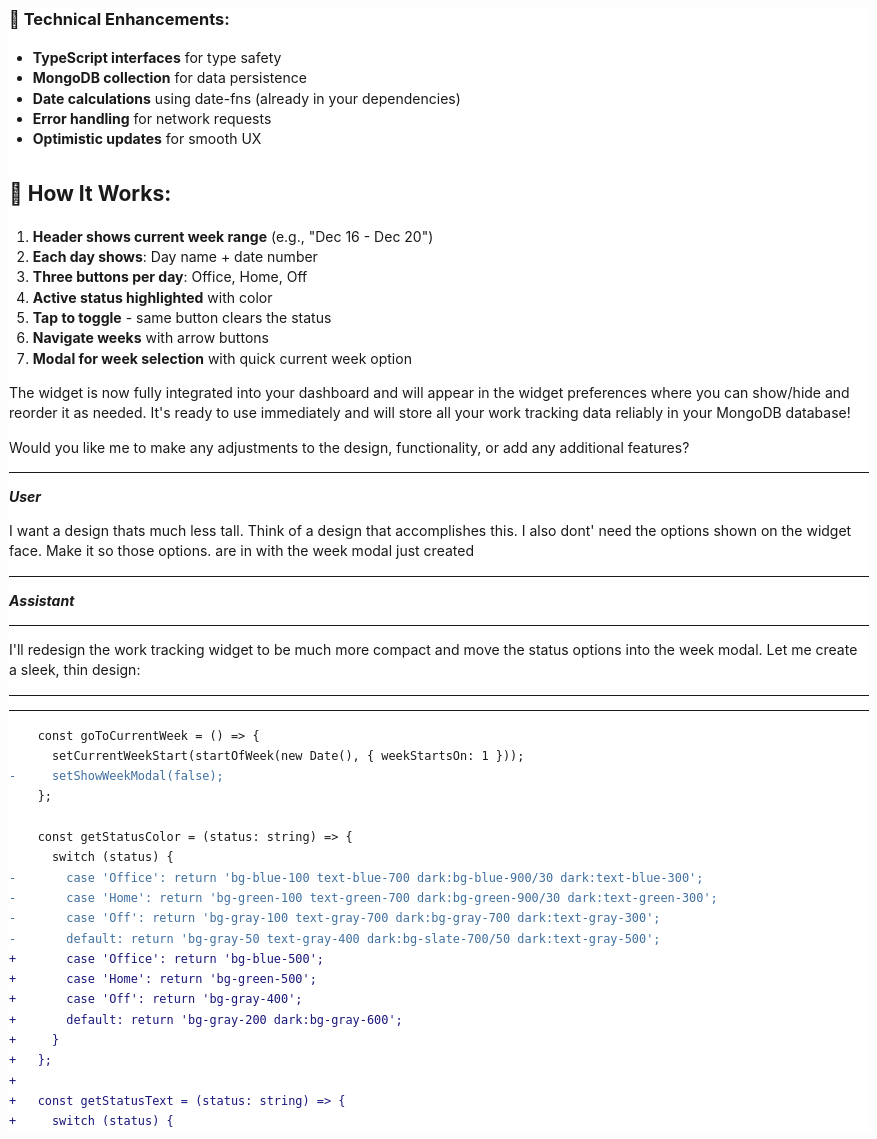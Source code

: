 ### 🔧 **Technical Enhancements:**
- **TypeScript interfaces** for type safety
- **MongoDB collection** for data persistence
- **Date calculations** using date-fns (already in your dependencies)
- **Error handling** for network requests
- **Optimistic updates** for smooth UX

## 📱 **How It Works:**
1. **Header shows current week range** (e.g., "Dec 16 - Dec 20")
2. **Each day shows**: Day name + date number
3. **Three buttons per day**: Office, Home, Off
4. **Active status highlighted** with color
5. **Tap to toggle** - same button clears the status
6. **Navigate weeks** with arrow buttons
7. **Modal for week selection** with quick current week option

The widget is now fully integrated into your dashboard and will appear in the widget preferences where you can show/hide and reorder it as needed. It's ready to use immediately and will store all your work tracking data reliably in your MongoDB database!

Would you like me to make any adjustments to the design, functionality, or add any additional features?

---

_**User**_

I want a design thats much less tall. Think of a design that accomplishes this. I also dont' need the options shown on the widget face. Make it so those options. are in with the week modal just created

---

_**Assistant**_



---

I'll redesign the work tracking widget to be much more compact and move the status options into the week modal. Let me create a sleek, thin design:

---



---

```diff
    const goToCurrentWeek = () => {
      setCurrentWeekStart(startOfWeek(new Date(), { weekStartsOn: 1 }));
-     setShowWeekModal(false);
    };
  
    const getStatusColor = (status: string) => {
      switch (status) {
-       case 'Office': return 'bg-blue-100 text-blue-700 dark:bg-blue-900/30 dark:text-blue-300';
-       case 'Home': return 'bg-green-100 text-green-700 dark:bg-green-900/30 dark:text-green-300';
-       case 'Off': return 'bg-gray-100 text-gray-700 dark:bg-gray-700 dark:text-gray-300';
-       default: return 'bg-gray-50 text-gray-400 dark:bg-slate-700/50 dark:text-gray-500';
+       case 'Office': return 'bg-blue-500';
+       case 'Home': return 'bg-green-500';
+       case 'Off': return 'bg-gray-400';
+       default: return 'bg-gray-200 dark:bg-gray-600';
+     }
+   };
+ 
+   const getStatusText = (status: string) => {
+     switch (status) {
```
